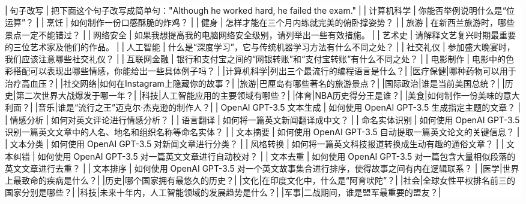 | 句子改写                             | 把下面这个句子改写成简单句："Although he worked hard, he failed the exam."                                                                                                                                                                                                                                                                                                                                                                                                                                                                                                                                                                                                                                                                                                                                                                                                                                                                                                                                                                                    |
| 计算机科学 | 你能否举例说明什么是“位运算”？ |
| 烹饪 | 如何制作一份口感酥脆的炸鸡？ |
| 健身 | 怎样才能在三个月内练就完美的俯卧撑姿势？ |
| 旅游 | 在新西兰旅游时，哪些景点一定不能错过？ |
| 网络安全 | 如果我想提高我的电脑网络安全级别，请列举出一些有效措施。 |
| 艺术史 | 请解释文艺复兴时期最重要的三位艺术家及他们的作品。 |
| 人工智能 | 什么是“深度学习”，它与传统机器学习方法有什么不同之处？ |
| 社交礼仪 | 参加盛大晚宴时，我们应该注意哪些社交礼仪？ |
| 互联网金融 | 银行和支付宝之间的“网银转账”和“支付宝转账”有什么不同之处？ |
| 电影制作 | 电影中的色彩搭配可以表现出哪些情感，你能给出一些具体例子吗？ |
|计算机科学|列出三个最流行的编程语言是什么？|
|医疗保健|哪种药物可以用于治疗高血压？|
|社交网络|如何在Instagram上隐藏你的故事？|
|旅游|巴厘岛有哪些著名的旅游景点？|
|国际政治|谁是当前美国总统？|
|历史|第二次世界大战爆发于哪一年？|
|科技|人工智能应用的主要领域有哪些？|
|体育|NBA历史得分王是谁？|
|美食|如何制作一份美味的意大利面？|
|音乐|谁是“流行之王”迈克尔·杰克逊的制作人？|
| OpenAI GPT-3.5 文本生成 | 如何使用 OpenAI GPT-3.5 生成指定主题的文章？ |
| 情感分析 | 如何对英文评论进行情感分析？ |
| 语言翻译 | 如何将一篇英文新闻翻译成中文？ |
| 命名实体识别 | 如何使用 OpenAI GPT-3.5 识别一篇英文文章中的人名、地名和组织名称等命名实体？ |
| 文本摘要 | 如何使用 OpenAI GPT-3.5 自动提取一篇英文论文的关键信息？ |
| 文本分类 | 如何使用 OpenAI GPT-3.5 对新闻文章进行分类？ |
| 风格转换 | 如何将一篇英文科技报道转换成生动有趣的通俗文章？ |
| 文本纠错 | 如何使用 OpenAI GPT-3.5 对一篇英文文章进行自动校对？ |
| 文本去重 | 如何使用 OpenAI GPT-3.5 对一篇包含大量相似段落的英文文章进行去重？ |
| 文本排序 | 如何使用 OpenAI GPT-3.5 对一个英文故事集合进行排序，使得故事之间有内在逻辑联系？ |
|医学|世界上最致命的疾病是什么？|
|历史|哪个国家拥有最悠久的历史？|
|文化|在印度文化中，什么是“阿育吠陀”？|
|社会|全球女性平权排名前三的国家分别是哪些？|
|科技|未来十年内，人工智能领域的发展趋势是什么？|
|军事|二战期间，谁是盟军最重要的盟友？|
